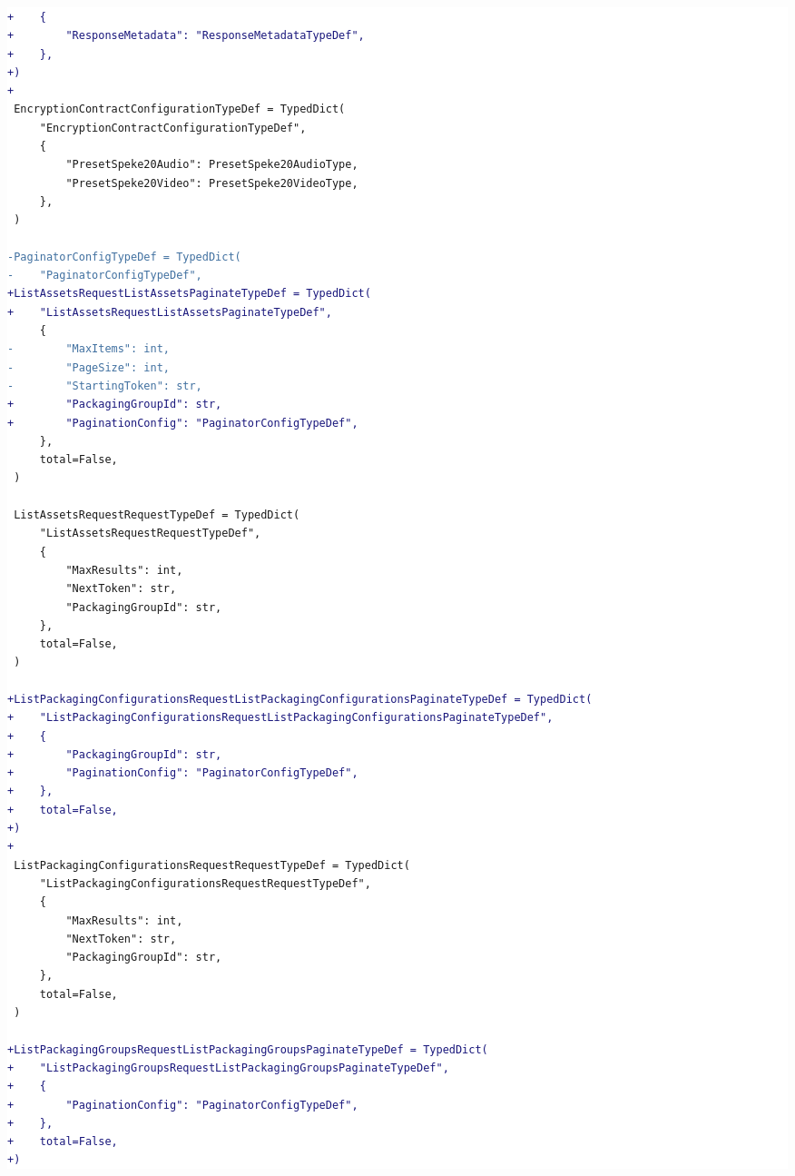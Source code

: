 ```diff
+    {
+        "ResponseMetadata": "ResponseMetadataTypeDef",
+    },
+)
+
 EncryptionContractConfigurationTypeDef = TypedDict(
     "EncryptionContractConfigurationTypeDef",
     {
         "PresetSpeke20Audio": PresetSpeke20AudioType,
         "PresetSpeke20Video": PresetSpeke20VideoType,
     },
 )
 
-PaginatorConfigTypeDef = TypedDict(
-    "PaginatorConfigTypeDef",
+ListAssetsRequestListAssetsPaginateTypeDef = TypedDict(
+    "ListAssetsRequestListAssetsPaginateTypeDef",
     {
-        "MaxItems": int,
-        "PageSize": int,
-        "StartingToken": str,
+        "PackagingGroupId": str,
+        "PaginationConfig": "PaginatorConfigTypeDef",
     },
     total=False,
 )
 
 ListAssetsRequestRequestTypeDef = TypedDict(
     "ListAssetsRequestRequestTypeDef",
     {
         "MaxResults": int,
         "NextToken": str,
         "PackagingGroupId": str,
     },
     total=False,
 )
 
+ListPackagingConfigurationsRequestListPackagingConfigurationsPaginateTypeDef = TypedDict(
+    "ListPackagingConfigurationsRequestListPackagingConfigurationsPaginateTypeDef",
+    {
+        "PackagingGroupId": str,
+        "PaginationConfig": "PaginatorConfigTypeDef",
+    },
+    total=False,
+)
+
 ListPackagingConfigurationsRequestRequestTypeDef = TypedDict(
     "ListPackagingConfigurationsRequestRequestTypeDef",
     {
         "MaxResults": int,
         "NextToken": str,
         "PackagingGroupId": str,
     },
     total=False,
 )
 
+ListPackagingGroupsRequestListPackagingGroupsPaginateTypeDef = TypedDict(
+    "ListPackagingGroupsRequestListPackagingGroupsPaginateTypeDef",
+    {
+        "PaginationConfig": "PaginatorConfigTypeDef",
+    },
+    total=False,
+)
```
